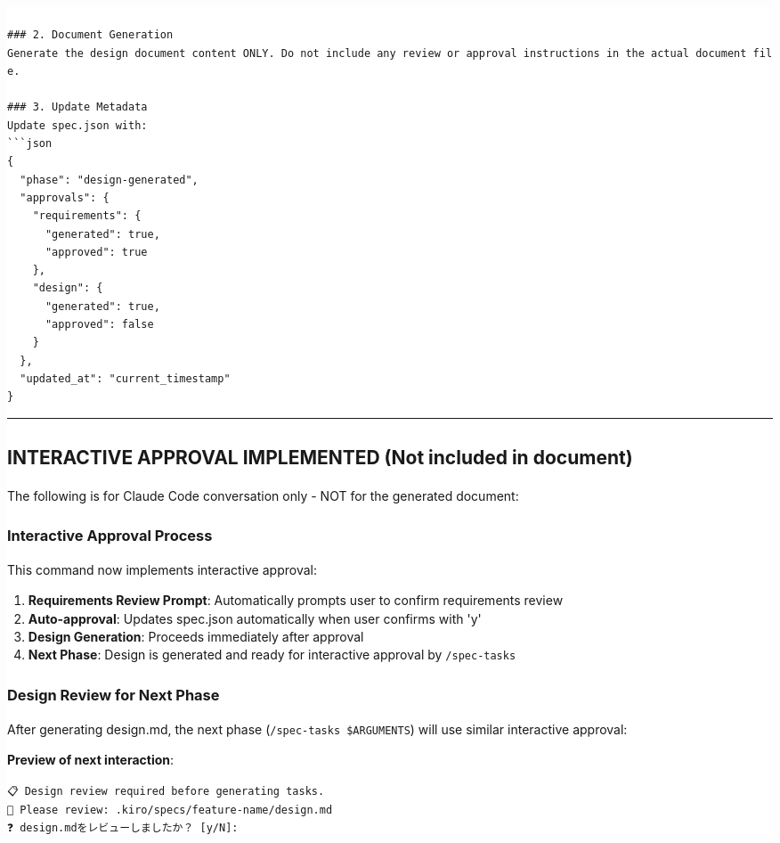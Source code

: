 ````

### 2. Document Generation
Generate the design document content ONLY. Do not include any review or approval instructions in the actual document file.

### 3. Update Metadata
Update spec.json with:
```json
{
  "phase": "design-generated",
  "approvals": {
    "requirements": {
      "generated": true,
      "approved": true
    },
    "design": {
      "generated": true,
      "approved": false
    }
  },
  "updated_at": "current_timestamp"
}
````

---

## INTERACTIVE APPROVAL IMPLEMENTED (Not included in document)

The following is for Claude Code conversation only - NOT for the generated
document:

### Interactive Approval Process

This command now implements interactive approval:

1. **Requirements Review Prompt**: Automatically prompts user to confirm
   requirements review
2. **Auto-approval**: Updates spec.json automatically when user confirms with
   'y'
3. **Design Generation**: Proceeds immediately after approval
4. **Next Phase**: Design is generated and ready for interactive approval by
   `/spec-tasks`

### Design Review for Next Phase

After generating design.md, the next phase (`/spec-tasks $ARGUMENTS`) will use
similar interactive approval:

**Preview of next interaction**:

```
📋 Design review required before generating tasks.
📄 Please review: .kiro/specs/feature-name/design.md
❓ design.mdをレビューしましたか？ [y/N]:
```
